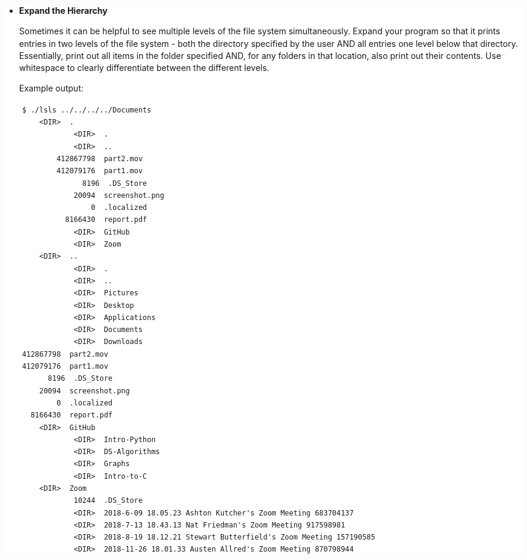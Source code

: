 - **Expand the Hierarchy**

  Sometimes it can be helpful to see multiple levels of the file system simultaneously. Expand your program so that it prints entries in two levels of the file system - both the directory specified by the user AND all entries one level below that directory. Essentially, print out all items in the folder specified AND, for any folders in that location, also print out their contents. Use whitespace to clearly differentiate between the different levels.

  Example output:

```
    $ ./lsls ../../../../Documents
        <DIR>  .
                <DIR>  .
                <DIR>  ..
            412867798  part2.mov
            412079176  part1.mov
                  8196  .DS_Store
                20094  screenshot.png
                    0  .localized
              8166430  report.pdf
                <DIR>  GitHub
                <DIR>  Zoom
        <DIR>  ..
                <DIR>  .
                <DIR>  ..
                <DIR>  Pictures
                <DIR>  Desktop
                <DIR>  Applications
                <DIR>  Documents
                <DIR>  Downloads
    412867798  part2.mov
    412079176  part1.mov
          8196  .DS_Store
        20094  screenshot.png
            0  .localized
      8166430  report.pdf
        <DIR>  GitHub
                <DIR>  Intro-Python
                <DIR>  DS-Algorithms
                <DIR>  Graphs
                <DIR>  Intro-to-C
        <DIR>  Zoom
                10244  .DS_Store
                <DIR>  2018-6-09 18.05.23 Ashton Kutcher's Zoom Meeting 683704137
                <DIR>  2018-7-13 18.43.13 Nat Friedman's Zoom Meeting 917598981
                <DIR>  2018-8-19 18.12.21 Stewart Butterfield's Zoom Meeting 157190585
                <DIR>  2018-11-26 18.01.33 Austen Allred's Zoom Meeting 870798944
```
